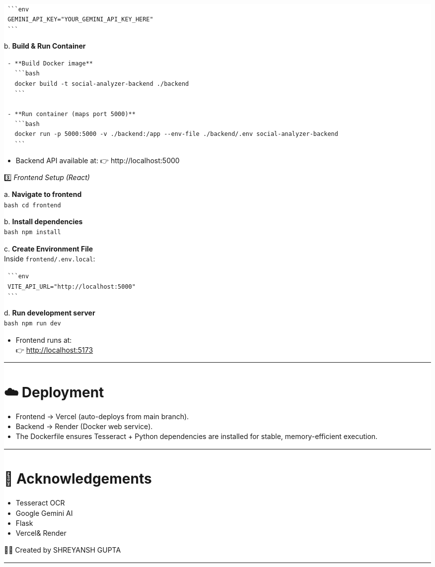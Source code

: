      ```env
     GEMINI_API_KEY="YOUR_GEMINI_API_KEY_HERE"
     ```

  b. **Build & Run Container**  

     - **Build Docker image**  
       ```bash
       docker build -t social-analyzer-backend ./backend
       ```

     - **Run container (maps port 5000)**  
       ```bash
       docker run -p 5000:5000 -v ./backend:/app --env-file ./backend/.env social-analyzer-backend
       ```
- Backend API available at:
👉 http://localhost:5000

3️⃣ *Frontend Setup (React)*

  a. **Navigate to frontend**  
     ```bash
     cd frontend
     ```

  b. **Install dependencies**  
     ```bash
     npm install
     ```

  c. **Create Environment File**  
     Inside `frontend/.env.local`:  

     ```env
     VITE_API_URL="http://localhost:5000"
     ```

  d. **Run development server**  
     ```bash
     npm run dev
     ```

  - Frontend runs at:  
    👉 [http://localhost:5173](http://localhost:5173)

  ---
  
# ☁️ Deployment

- Frontend → Vercel (auto-deploys from main branch).
- Backend → Render (Docker web service).
- The Dockerfile ensures Tesseract + Python dependencies are installed for stable, memory-efficient execution.


---

# 🙏 Acknowledgements

- Tesseract OCR
- Google Gemini AI
- Flask
- Vercel& Render

👨‍💻 Created by SHREYANSH GUPTA


---
